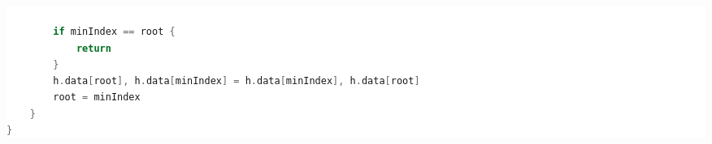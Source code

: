 ```go

		if minIndex == root {
			return
		}
		h.data[root], h.data[minIndex] = h.data[minIndex], h.data[root]
		root = minIndex
	}
}
```






